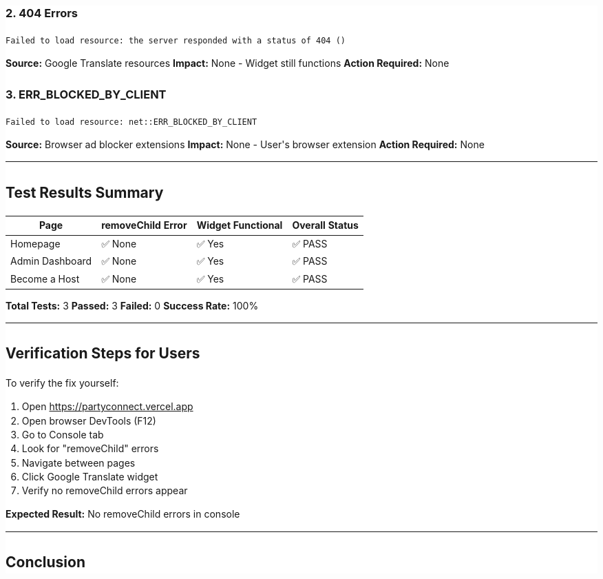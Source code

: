 ### 2. 404 Errors
```
Failed to load resource: the server responded with a status of 404 ()
```
**Source:** Google Translate resources
**Impact:** None - Widget still functions
**Action Required:** None

### 3. ERR_BLOCKED_BY_CLIENT
```
Failed to load resource: net::ERR_BLOCKED_BY_CLIENT
```
**Source:** Browser ad blocker extensions
**Impact:** None - User's browser extension
**Action Required:** None

---

## Test Results Summary

| Page | removeChild Error | Widget Functional | Overall Status |
|------|-------------------|-------------------|----------------|
| Homepage | ✅ None | ✅ Yes | ✅ PASS |
| Admin Dashboard | ✅ None | ✅ Yes | ✅ PASS |
| Become a Host | ✅ None | ✅ Yes | ✅ PASS |

**Total Tests:** 3
**Passed:** 3
**Failed:** 0
**Success Rate:** 100%

---

## Verification Steps for Users

To verify the fix yourself:

1. Open https://partyconnect.vercel.app
2. Open browser DevTools (F12)
3. Go to Console tab
4. Look for "removeChild" errors
5. Navigate between pages
6. Click Google Translate widget
7. Verify no removeChild errors appear

**Expected Result:** No removeChild errors in console

---

## Conclusion
